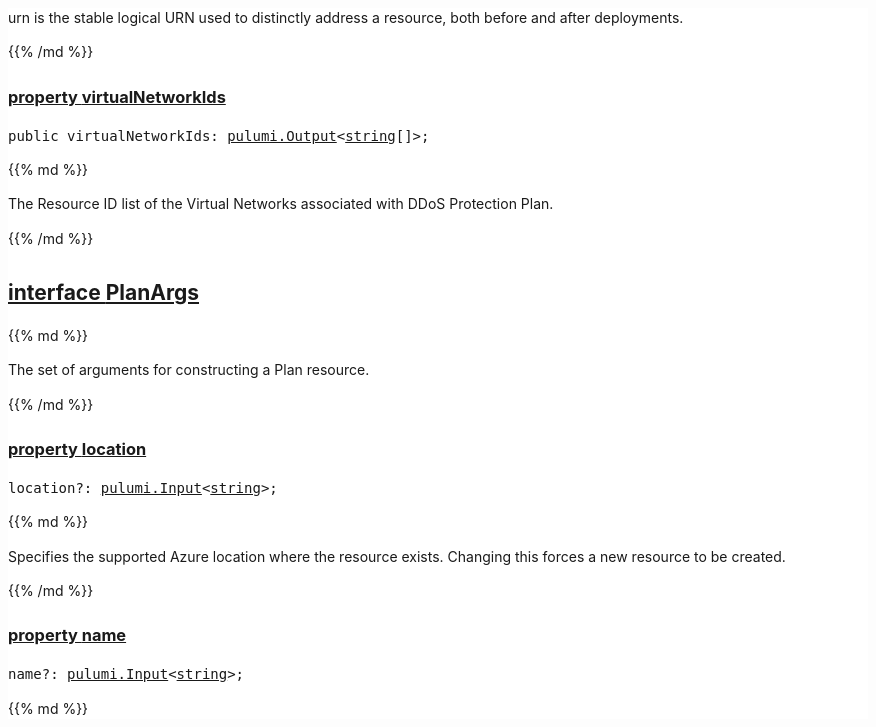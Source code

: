urn is the stable logical URN used to distinctly address a resource, both before and after
deployments.

{{% /md %}}
</div>
<h3 class="pdoc-member-header" id="Plan-virtualNetworkIds">
<a class="pdoc-child-name" href="https://github.com/pulumi/pulumi-azure/blob/13434c8606705352bec13526bdda6ead9061e409/sdk/nodejs/ddosprotection/plan.ts#L79">property <b>virtualNetworkIds</b></a>
</h3>
<div class="pdoc-member-contents">
<pre class="highlight"><span class='kd'>public </span>virtualNetworkIds: <a href='/docs/reference/pkg/nodejs/pulumi/pulumi/#Output'>pulumi.Output</a>&lt;<span class='kd'><a href='https://developer.mozilla.org/en-US/docs/Web/JavaScript/Reference/Global_Objects/String'>string</a></span>[]&gt;;</pre>
{{% md %}}

The Resource ID list of the Virtual Networks associated with DDoS Protection Plan.

{{% /md %}}
</div>
</div>
<h2 class="pdoc-module-header" id="PlanArgs">
<a class="pdoc-member-name" href="https://github.com/pulumi/pulumi-azure/blob/13434c8606705352bec13526bdda6ead9061e409/sdk/nodejs/ddosprotection/plan.ts#L142">interface <b>PlanArgs</b></a>
</h2>
<div class="pdoc-module-contents">
{{% md %}}

The set of arguments for constructing a Plan resource.

{{% /md %}}
<h3 class="pdoc-member-header" id="PlanArgs-location">
<a class="pdoc-child-name" href="https://github.com/pulumi/pulumi-azure/blob/13434c8606705352bec13526bdda6ead9061e409/sdk/nodejs/ddosprotection/plan.ts#L146">property <b>location</b></a>
</h3>
<div class="pdoc-member-contents">
<pre class="highlight"><span class='kd'></span>location?: <a href='/docs/reference/pkg/nodejs/pulumi/pulumi/#Input'>pulumi.Input</a>&lt;<span class='kd'><a href='https://developer.mozilla.org/en-US/docs/Web/JavaScript/Reference/Global_Objects/String'>string</a></span>&gt;;</pre>
{{% md %}}

Specifies the supported Azure location where the resource exists. Changing this forces a new resource to be created.

{{% /md %}}
</div>
<h3 class="pdoc-member-header" id="PlanArgs-name">
<a class="pdoc-child-name" href="https://github.com/pulumi/pulumi-azure/blob/13434c8606705352bec13526bdda6ead9061e409/sdk/nodejs/ddosprotection/plan.ts#L150">property <b>name</b></a>
</h3>
<div class="pdoc-member-contents">
<pre class="highlight"><span class='kd'></span>name?: <a href='/docs/reference/pkg/nodejs/pulumi/pulumi/#Input'>pulumi.Input</a>&lt;<span class='kd'><a href='https://developer.mozilla.org/en-US/docs/Web/JavaScript/Reference/Global_Objects/String'>string</a></span>&gt;;</pre>
{{% md %}}
